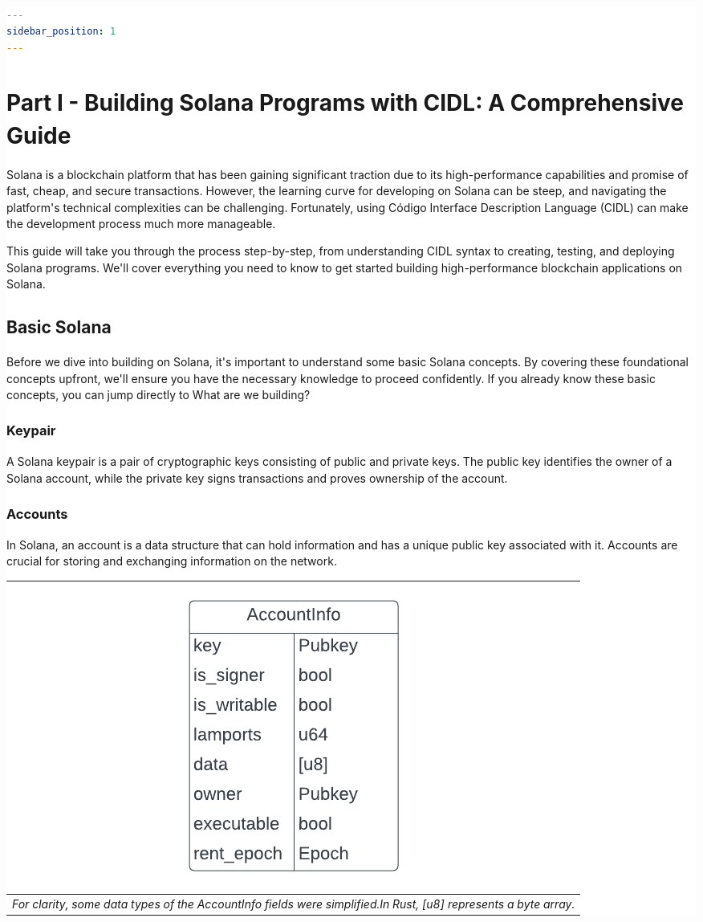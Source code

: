 ```yaml
---
sidebar_position: 1
---
```


# Part I - Building Solana Programs with CIDL: A Comprehensive Guide  

Solana is a blockchain platform that has been gaining significant traction due to its high-performance capabilities and promise of fast, cheap, and secure transactions. However, the learning curve for developing on Solana can be steep, and navigating the platform's technical complexities can be challenging. Fortunately, using Código Interface Description Language (CIDL) can make the development process much more manageable.

This guide will take you through the process step-by-step, from understanding CIDL syntax to creating, testing, and deploying Solana programs. We'll cover everything you need to know to get started building high-performance blockchain applications on Solana. 

## Basic Solana

Before we dive into building on Solana, it's important to understand some basic Solana concepts. By covering these foundational concepts upfront, we'll ensure you have the necessary knowledge to proceed confidently. If you already know these basic concepts, you can jump directly to What are we building?

### Keypair

A Solana keypair is a pair of cryptographic keys consisting of public and private keys. The public key identifies the owner of a Solana account, while the private key signs transactions and proves ownership of the account.

### Accounts
In Solana, an account is a data structure that can hold information and has a unique public key associated with it. Accounts are crucial for storing and exchanging information on the network.

| ![AccountInfo](../../static/img/Accounts%20-%20Guide%201.png) |
| :-------------------------------------------------: |
|                 *For clarity, some data types of the AccountInfo fields were simplified.In Rust, [u8] represents a byte array.*           |
